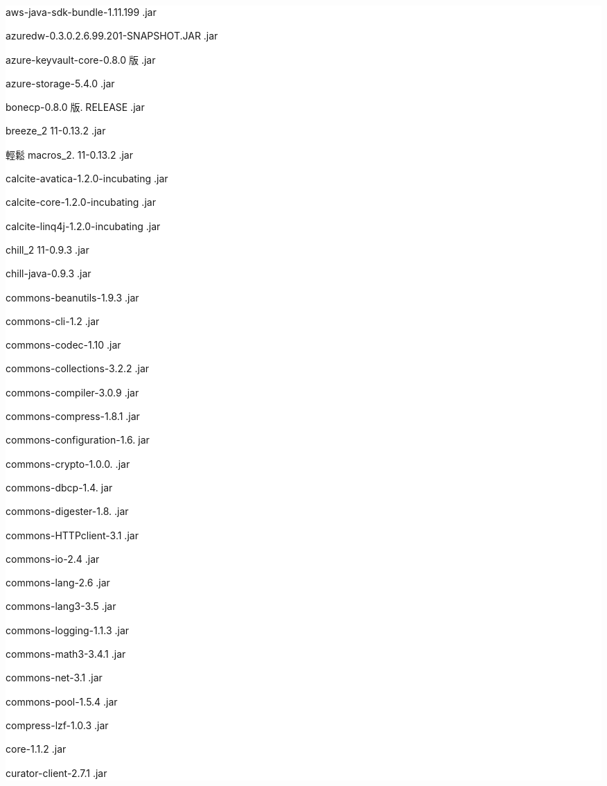 aws-java-sdk-bundle-1.11.199 .jar

azuredw-0.3.0.2.6.99.201-SNAPSHOT.JAR .jar

azure-keyvault-core-0.8.0 版 .jar

azure-storage-5.4.0 .jar

bonecp-0.8.0 版. RELEASE .jar

breeze_2 11-0.13.2 .jar

輕鬆 macros_2. 11-0.13.2 .jar

calcite-avatica-1.2.0-incubating .jar

calcite-core-1.2.0-incubating .jar

calcite-linq4j-1.2.0-incubating .jar

chill_2 11-0.9.3 .jar

chill-java-0.9.3 .jar

commons-beanutils-1.9.3 .jar

commons-cli-1.2 .jar

commons-codec-1.10 .jar

commons-collections-3.2.2 .jar

commons-compiler-3.0.9 .jar

commons-compress-1.8.1 .jar

commons-configuration-1.6. jar

commons-crypto-1.0.0. .jar

commons-dbcp-1.4. jar

commons-digester-1.8. .jar

commons-HTTPclient-3.1 .jar

commons-io-2.4 .jar

commons-lang-2.6 .jar

commons-lang3-3.5 .jar

commons-logging-1.1.3 .jar

commons-math3-3.4.1 .jar

commons-net-3.1 .jar

commons-pool-1.5.4 .jar

compress-lzf-1.0.3 .jar

core-1.1.2 .jar

curator-client-2.7.1 .jar
